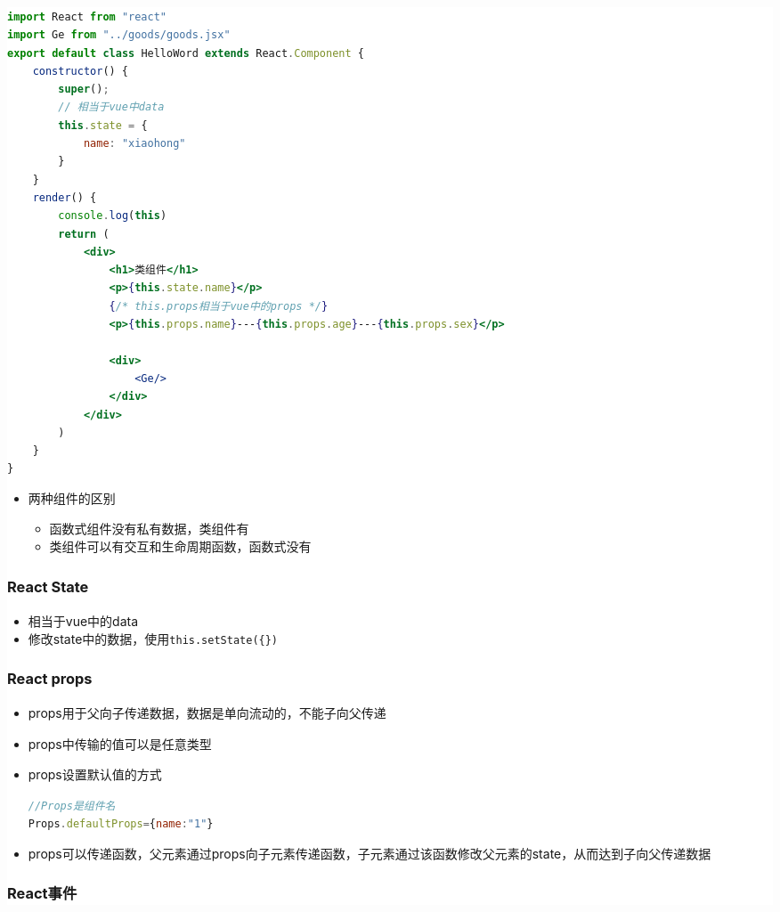   ```jsx
  import React from "react"
  import Ge from "../goods/goods.jsx"
  export default class HelloWord extends React.Component {
      constructor() {
          super();
          // 相当于vue中data
          this.state = {
              name: "xiaohong"
          }
      }
      render() {
          console.log(this)
          return (
              <div>
                  <h1>类组件</h1>
                  <p>{this.state.name}</p>
                  {/* this.props相当于vue中的props */}
                  <p>{this.props.name}---{this.props.age}---{this.props.sex}</p>
  
                  <div>
                      <Ge/>
                  </div>
              </div>
          )
      }
  }
  ```

+ 两种组件的区别

  + 函数式组件没有私有数据，类组件有
  + 类组件可以有交互和生命周期函数，函数式没有

### React State

+ 相当于vue中的data
+ 修改state中的数据，使用`this.setState({})`

### React props

+ props用于父向子传递数据，数据是单向流动的，不能子向父传递

+ props中传输的值可以是任意类型

+ props设置默认值的方式

  ```js
  //Props是组件名
  Props.defaultProps={name:"1"}
  ```

+ props可以传递函数，父元素通过props向子元素传递函数，子元素通过该函数修改父元素的state，从而达到子向父传递数据

### React事件
